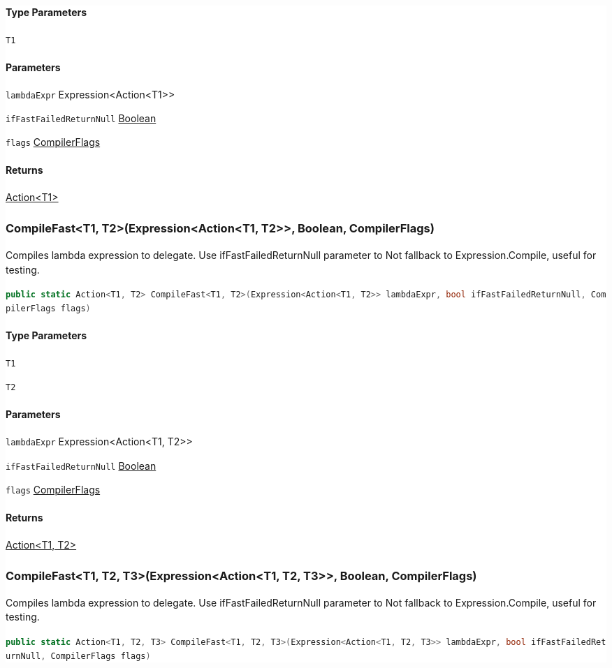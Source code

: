 #### Type Parameters

`T1`<br/>

#### Parameters

`lambdaExpr` Expression\<Action\<T1\>\><br/>

`ifFastFailedReturnNull` [Boolean](https://learn.microsoft.com/en-us/dotnet/api/system.boolean)<br/>

`flags` [CompilerFlags](../masstransit-internals/compilerflags)<br/>

#### Returns

[Action\<T1\>](https://learn.microsoft.com/en-us/dotnet/api/system.action-1)<br/>

### **CompileFast\<T1, T2\>(Expression\<Action\<T1, T2\>\>, Boolean, CompilerFlags)**

Compiles lambda expression to delegate. Use ifFastFailedReturnNull parameter to Not fallback to Expression.Compile, useful for testing.

```csharp
public static Action<T1, T2> CompileFast<T1, T2>(Expression<Action<T1, T2>> lambdaExpr, bool ifFastFailedReturnNull, CompilerFlags flags)
```

#### Type Parameters

`T1`<br/>

`T2`<br/>

#### Parameters

`lambdaExpr` Expression\<Action\<T1, T2\>\><br/>

`ifFastFailedReturnNull` [Boolean](https://learn.microsoft.com/en-us/dotnet/api/system.boolean)<br/>

`flags` [CompilerFlags](../masstransit-internals/compilerflags)<br/>

#### Returns

[Action\<T1, T2\>](https://learn.microsoft.com/en-us/dotnet/api/system.action-2)<br/>

### **CompileFast\<T1, T2, T3\>(Expression\<Action\<T1, T2, T3\>\>, Boolean, CompilerFlags)**

Compiles lambda expression to delegate. Use ifFastFailedReturnNull parameter to Not fallback to Expression.Compile, useful for testing.

```csharp
public static Action<T1, T2, T3> CompileFast<T1, T2, T3>(Expression<Action<T1, T2, T3>> lambdaExpr, bool ifFastFailedReturnNull, CompilerFlags flags)
```
